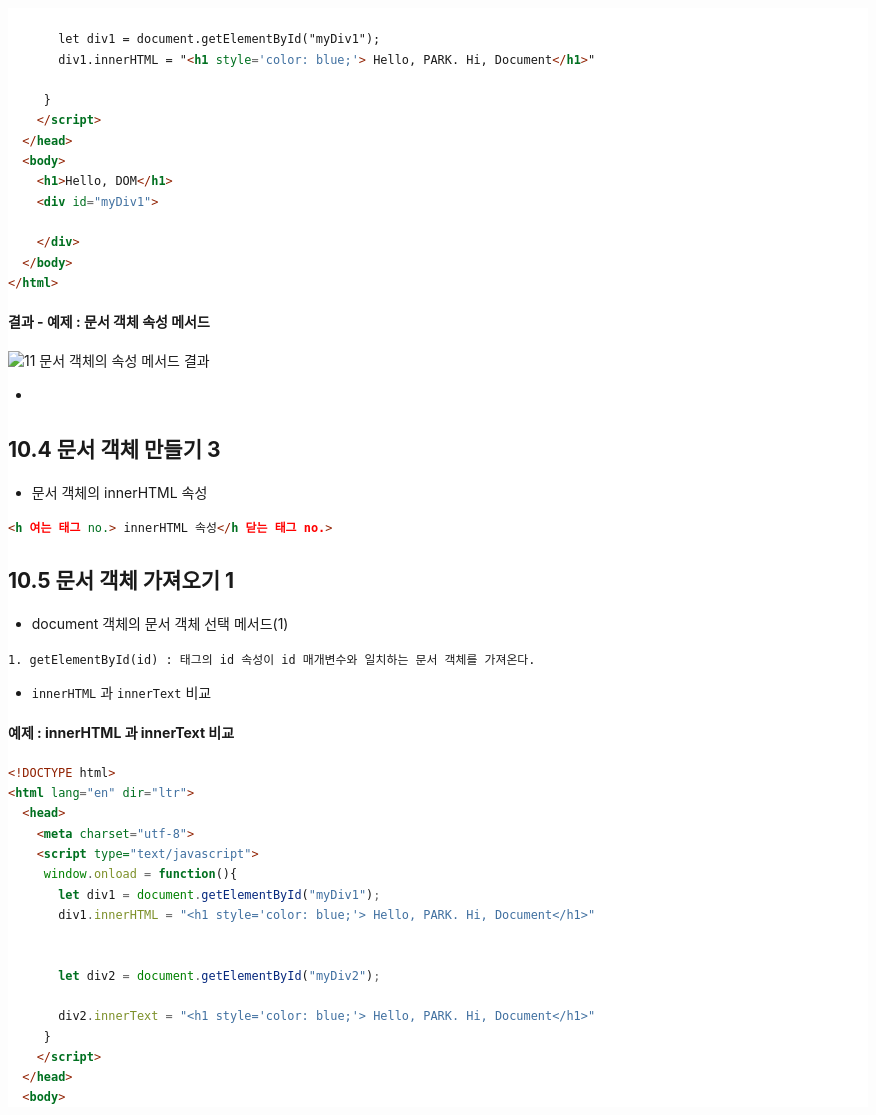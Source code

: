 ```html

       let div1 = document.getElementById("myDiv1");
       div1.innerHTML = "<h1 style='color: blue;'> Hello, PARK. Hi, Document</h1>"
   
     }
    </script>
  </head>
  <body>
    <h1>Hello, DOM</h1>
    <div id="myDiv1">

    </div>
  </body>
</html>

```

#### 결과 - 예제 : 문서 객체 속성 메서드

![11  문서 객체의 속성 메서드 결과](https://github.com/colinch4/colinch4.github.io/blob/master/_posts/2020/Javascript/images/dom7.png?raw=true)



* 



## 10.4 문서 객체 만들기 3

* 문서 객체의 innerHTML 속성

```html
<h 여는 태그 no.> innerHTML 속성</h 닫는 태그 no.>
```



## 10.5 문서 객체 가져오기 1

* document 객체의 문서 객체 선택 메서드(1)

```html
1. getElementById(id) : 태그의 id 속성이 id 매개변수와 일치하는 문서 객체를 가져온다.
```



* `innerHTML` 과 `innerText` 비교 

#### 예제 : innerHTML 과 innerText 비교

```html
<!DOCTYPE html>
<html lang="en" dir="ltr">
  <head>
    <meta charset="utf-8">
    <script type="text/javascript">
     window.onload = function(){
       let div1 = document.getElementById("myDiv1");
       div1.innerHTML = "<h1 style='color: blue;'> Hello, PARK. Hi, Document</h1>"


       let div2 = document.getElementById("myDiv2");

       div2.innerText = "<h1 style='color: blue;'> Hello, PARK. Hi, Document</h1>"
     }
    </script>
  </head>
  <body>
```